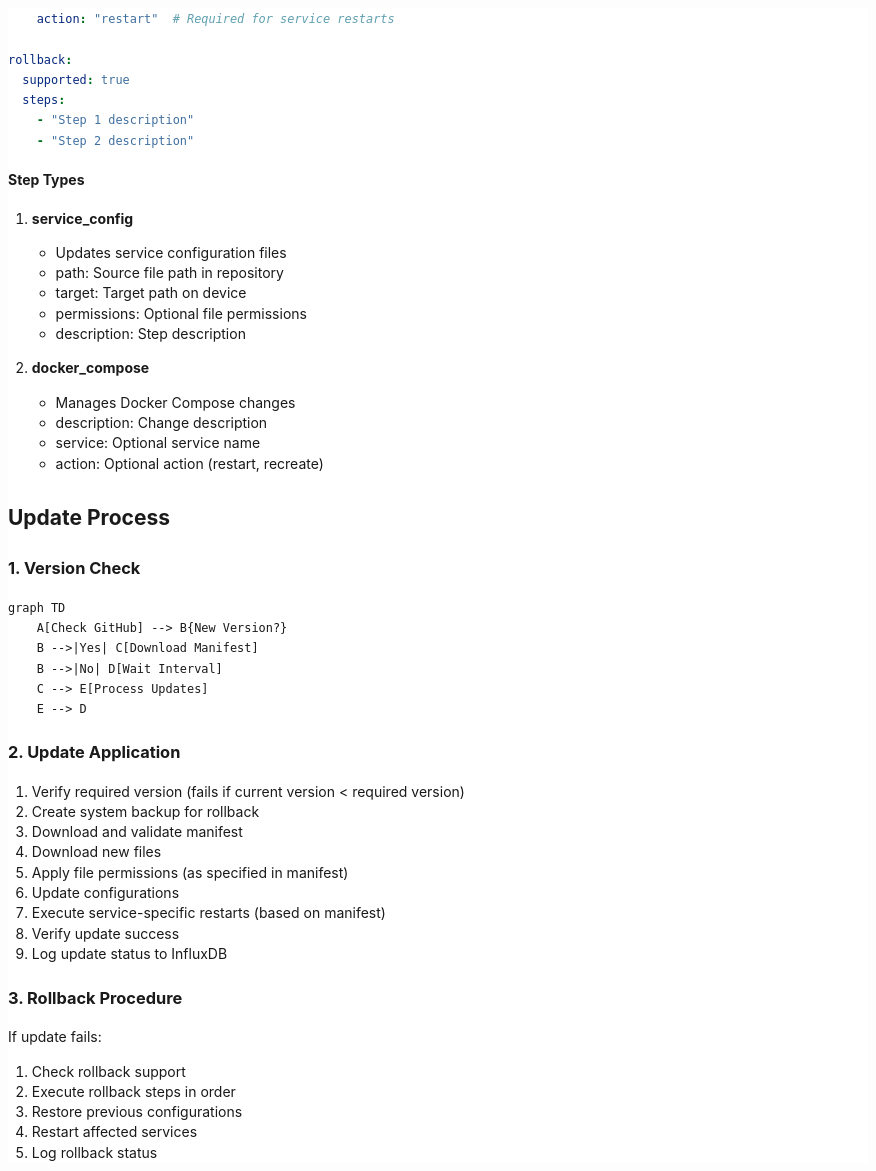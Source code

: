 ```yaml
    action: "restart"  # Required for service restarts

rollback:
  supported: true
  steps:
    - "Step 1 description"
    - "Step 2 description"
```

#### Step Types
1. **service_config**
   - Updates service configuration files
   - path: Source file path in repository
   - target: Target path on device
   - permissions: Optional file permissions
   - description: Step description

2. **docker_compose**
   - Manages Docker Compose changes
   - description: Change description
   - service: Optional service name
   - action: Optional action (restart, recreate)

## Update Process

### 1. Version Check
```mermaid
graph TD
    A[Check GitHub] --> B{New Version?}
    B -->|Yes| C[Download Manifest]
    B -->|No| D[Wait Interval]
    C --> E[Process Updates]
    E --> D
```

### 2. Update Application
1. Verify required version (fails if current version < required version)
2. Create system backup for rollback
3. Download and validate manifest
4. Download new files
5. Apply file permissions (as specified in manifest)
6. Update configurations
7. Execute service-specific restarts (based on manifest)
8. Verify update success
9. Log update status to InfluxDB

### 3. Rollback Procedure
If update fails:
1. Check rollback support
2. Execute rollback steps in order
3. Restore previous configurations
4. Restart affected services
5. Log rollback status
